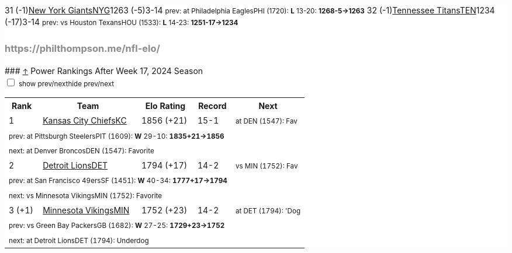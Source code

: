 <tr><td>31 <span class="slw">(-1)</span></td><td><a href="#New-York-Giants-season-stats"><span class="ranking-name-full">New York Giants</span><span class="ranking-name-abv">NYG</span></a></td><td>1263 <span class="slw">(-5)</span></td><td>3-14</td><td class="only-superwide-cell"><small></small></td></tr>
<tr class="collapsible">
        <td colspan="4"><small>prev: at <span class="ranking-name-full">Philadelphia Eagles</span><span class="ranking-name-abv">PHI</span> (1720): <b>L</b> 13-20: <b>1268-5→1263</b></small></td>
</tr>
<tr><td>32 <span class="slw">(-1)</span></td><td><a href="#Tennessee-Titans-season-stats"><span class="ranking-name-full">Tennessee Titans</span><span class="ranking-name-abv">TEN</span></a></td><td>1234 <span class="slw">(-17)</span></td><td>3-14</td><td class="only-superwide-cell"><small></small></td></tr>
<tr class="collapsible">
        <td colspan="4"><small>prev: vs <span class="ranking-name-full">Houston Texans</span><span class="ranking-name-abv">HOU</span> (1533): <b>L</b> 14-23: <b>1251-17→1234</b></small></td>
</tr>
</table>
        <h3 class="only-superwide" style="opacity:50%">https://philthompson.me/nfl-elo/</h3>
</div>
### <a name="after-Reg-17"></a><small><a class="top-arw" href="#top">↑</a></small> Power Rankings After Week 17, 2024 Season

<div class="row-toggle-and-table">
        <input class="hide-superwide" type="checkbox"/>
        <a class="hide-superwide"><small>show prev/next</small></a><a class="hide-superwide"><small>hide prev/next</small></a>
        <table>
                <tr><th>Rank</th><th>Team</th><th>Elo Rating</th><th>Record</th><th class="only-superwide-cell">Next</th></tr>
<tr><td>1</td><td><a href="#Kansas-City-Chiefs-season-stats"><span class="ranking-name-full">Kansas City Chiefs</span><span class="ranking-name-abv">KC</span></a></td><td>1856 <span class="slw">(+21)</span></td><td>15-1</td><td class="only-superwide-cell"><small>at DEN (1547): Fav</small></td></tr>
<tr class="collapsible">
        <td colspan="4"><small>prev: at <span class="ranking-name-full">Pittsburgh Steelers</span><span class="ranking-name-abv">PIT</span> (1609): <b>W</b> 29-10: <b>1835+21→1856</b></small></td>
</tr>
<tr class="collapsible">
        <td colspan="4"><small>next: at <span class="ranking-name-full">Denver Broncos</span><span class="ranking-name-abv">DEN</span> (1547): Favorite</small></td>
</tr>
<tr><td>2</td><td><a href="#Detroit-Lions-season-stats"><span class="ranking-name-full">Detroit Lions</span><span class="ranking-name-abv">DET</span></a></td><td>1794 <span class="slw">(+17)</span></td><td>14-2</td><td class="only-superwide-cell"><small>vs MIN (1752): Fav</small></td></tr>
<tr class="collapsible">
        <td colspan="4"><small>prev: at <span class="ranking-name-full">San Francisco 49ers</span><span class="ranking-name-abv">SF</span> (1451): <b>W</b> 40-34: <b>1777+17→1794</b></small></td>
</tr>
<tr class="collapsible">
        <td colspan="4"><small>next: vs <span class="ranking-name-full">Minnesota Vikings</span><span class="ranking-name-abv">MIN</span> (1752): Favorite</small></td>
</tr>
<tr><td>3 <span class="slw">(+1)</span></td><td><a href="#Minnesota-Vikings-season-stats"><span class="ranking-name-full">Minnesota Vikings</span><span class="ranking-name-abv">MIN</span></a></td><td>1752 <span class="slw">(+23)</span></td><td>14-2</td><td class="only-superwide-cell"><small>at DET (1794): 'Dog</small></td></tr>
<tr class="collapsible">
        <td colspan="4"><small>prev: vs <span class="ranking-name-full">Green Bay Packers</span><span class="ranking-name-abv">GB</span> (1682): <b>W</b> 27-25: <b>1729+23→1752</b></small></td>
</tr>
<tr class="collapsible">
        <td colspan="4"><small>next: at <span class="ranking-name-full">Detroit Lions</span><span class="ranking-name-abv">DET</span> (1794): Underdog</small></td>
